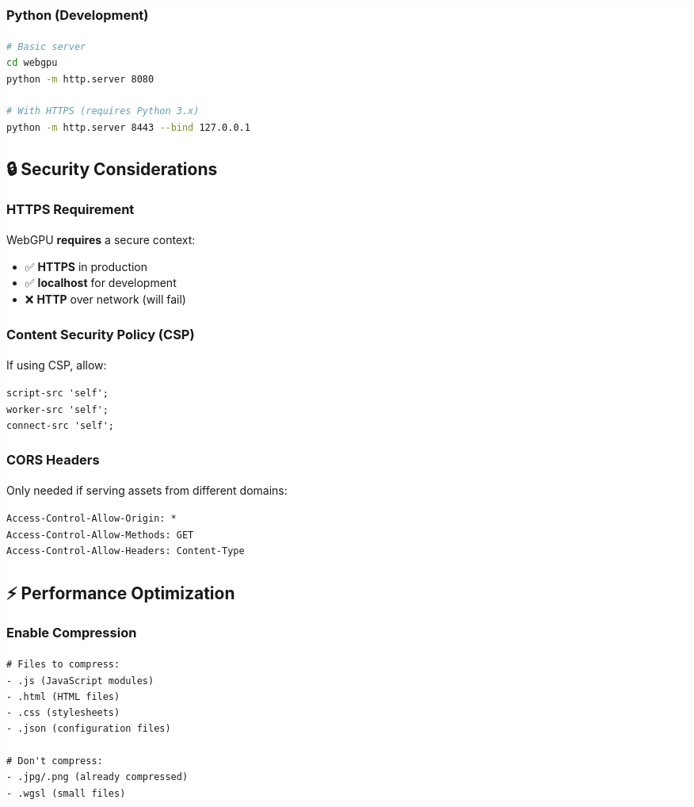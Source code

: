 ### Python (Development)

```bash
# Basic server
cd webgpu
python -m http.server 8080

# With HTTPS (requires Python 3.x)
python -m http.server 8443 --bind 127.0.0.1
```

## 🔒 Security Considerations

### HTTPS Requirement

WebGPU **requires** a secure context:

- ✅ **HTTPS** in production
- ✅ **localhost** for development
- ❌ **HTTP** over network (will fail)

### Content Security Policy (CSP)

If using CSP, allow:

```
script-src 'self';
worker-src 'self';
connect-src 'self';
```

### CORS Headers

Only needed if serving assets from different domains:

```
Access-Control-Allow-Origin: *
Access-Control-Allow-Methods: GET
Access-Control-Allow-Headers: Content-Type
```

## ⚡ Performance Optimization

### Enable Compression

```
# Files to compress:
- .js (JavaScript modules)
- .html (HTML files)
- .css (stylesheets)
- .json (configuration files)

# Don't compress:
- .jpg/.png (already compressed)
- .wgsl (small files)
```
